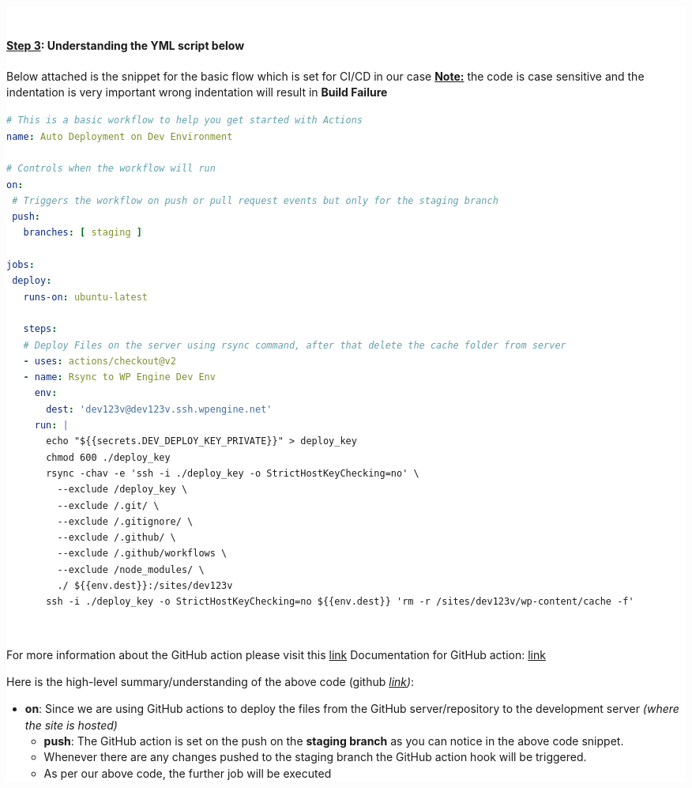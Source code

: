 <br>

#### <u>Step 3</u>: Understanding the YML script below
Below attached is the snippet for the basic flow which is set for CI/CD in our case
<u>**Note:**</u> the code is case sensitive and the indentation is very important wrong indentation will result in **Build Failure**

```yml 
# This is a basic workflow to help you get started with Actions
name: Auto Deployment on Dev Environment
 
# Controls when the workflow will run
on:
 # Triggers the workflow on push or pull request events but only for the staging branch
 push:
   branches: [ staging ]
  
jobs:
 deploy:
   runs-on: ubuntu-latest
 
   steps:       
   # Deploy Files on the server using rsync command, after that delete the cache folder from server
   - uses: actions/checkout@v2
   - name: Rsync to WP Engine Dev Env
     env:
       dest: 'dev123v@dev123v.ssh.wpengine.net'
     run: |
       echo "${{secrets.DEV_DEPLOY_KEY_PRIVATE}}" > deploy_key
       chmod 600 ./deploy_key
       rsync -chav -e 'ssh -i ./deploy_key -o StrictHostKeyChecking=no' \
         --exclude /deploy_key \
         --exclude /.git/ \
         --exclude /.gitignore/ \
         --exclude /.github/ \
         --exclude /.github/workflows \
         --exclude /node_modules/ \
         ./ ${{env.dest}}:/sites/dev123v
       ssh -i ./deploy_key -o StrictHostKeyChecking=no ${{env.dest}} 'rm -r /sites/dev123v/wp-content/cache -f'
```
</br>

For more information about the GitHub action please visit this [link](https://github.blog/2021-11-04-10-github-actions-resources-basics-ci-cd/)
Documentation for GitHub action: [link](https://docs.github.com/en/actions)



Here is the high-level summary/understanding of the above code (github _[link](https://github.com/axioned/axioned-wordpress-starter/blob/main/.github/workflows/dev.yml))_:


- **on**: Since we are using GitHub actions to deploy the files from the GitHub server/repository to the development server _(where the site is hosted)_
    - **push**: The GitHub action is set on the push on the **staging branch** as you can notice in the above code snippet.
    - Whenever there are any changes pushed to the staging branch the GitHub action hook will be triggered.
    - As per our above code, the further job will be executed

